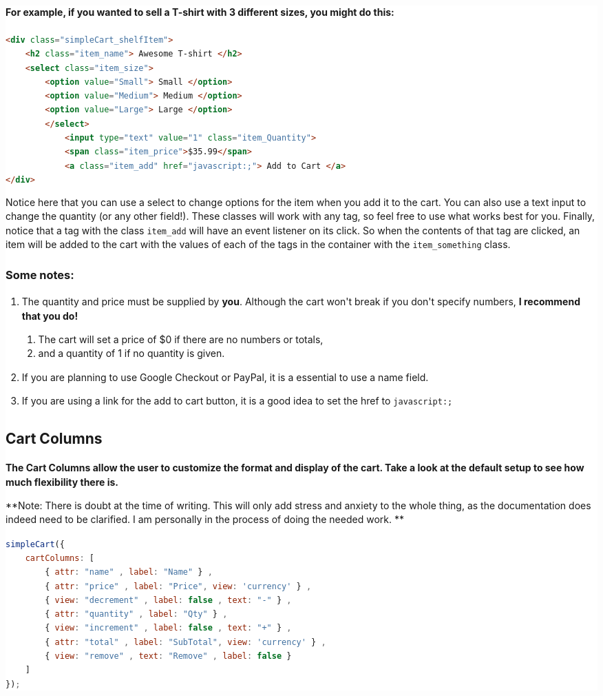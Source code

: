 #### For example, if you wanted to sell a T-shirt with 3 different sizes, you might do this:


```HTML
<div class="simpleCart_shelfItem">
   	<h2 class="item_name"> Awesome T-shirt </h2>
   	<select class="item_size">
       	<option value="Small"> Small </option>
       	<option value="Medium"> Medium </option>
       	<option value="Large"> Large </option>
	   	</select>
   			<input type="text" value="1" class="item_Quantity">
   			<span class="item_price">$35.99</span>
   			<a class="item_add" href="javascript:;"> Add to Cart </a>
</div>
```

Notice here that you can use a select to change options for the item when you add it to the cart. You can also use a text input to change the quantity (or any other field!). These classes will work with any tag, so feel free to use what works best for you. Finally, notice that a tag with the class `item_add` will have an event listener on its click. So when the contents of that tag are clicked, an item will be added to the cart with the values of each of the tags in the container with the `item_something` class.

### Some notes:

1. The quantity and price must be supplied by **you**. Although the cart won't break if you don't specify numbers, **I recommend that you do!** 
   1. The cart will set a price of $0 if there are no numbers or totals, 
   1. and a quantity of 1 if no quantity is given.

1. If you are planning to use Google Checkout or PayPal, it is a essential to use a name field.

1. If you are using a link for the add to cart button, it is a good idea to set the href to `javascript:;`

## Cart Columns

**The Cart Columns allow the user to customize the format and display of the cart. Take a look at the default setup to see how much flexibility there is.** 

**Note: There is doubt at the time of writing. This will only add stress and anxiety to the whole thing, as the documentation does indeed need to be clarified.  I am personally in the process of doing the needed work.
**

```javascript
simpleCart({
	cartColumns: [
		{ attr: "name" , label: "Name" } ,
		{ attr: "price" , label: "Price", view: 'currency' } ,
		{ view: "decrement" , label: false , text: "-" } ,
		{ attr: "quantity" , label: "Qty" } ,
		{ view: "increment" , label: false , text: "+" } ,
		{ attr: "total" , label: "SubTotal", view: 'currency' } ,
		{ view: "remove" , text: "Remove" , label: false }
	]
});
```

